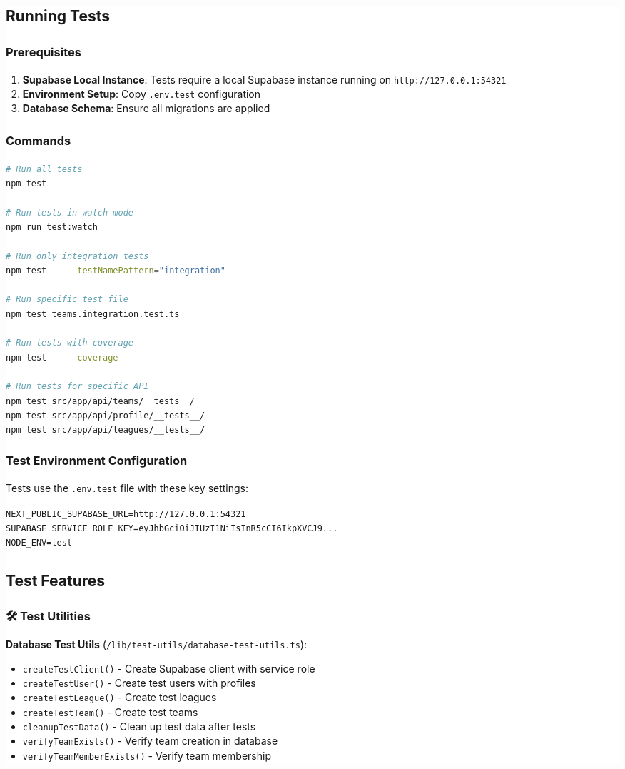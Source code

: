 ## Running Tests

### Prerequisites
1. **Supabase Local Instance**: Tests require a local Supabase instance running on `http://127.0.0.1:54321`
2. **Environment Setup**: Copy `.env.test` configuration
3. **Database Schema**: Ensure all migrations are applied

### Commands

```bash
# Run all tests
npm test

# Run tests in watch mode
npm run test:watch

# Run only integration tests
npm test -- --testNamePattern="integration"

# Run specific test file
npm test teams.integration.test.ts

# Run tests with coverage
npm test -- --coverage

# Run tests for specific API
npm test src/app/api/teams/__tests__/
npm test src/app/api/profile/__tests__/
npm test src/app/api/leagues/__tests__/
```

### Test Environment Configuration

Tests use the `.env.test` file with these key settings:

```env
NEXT_PUBLIC_SUPABASE_URL=http://127.0.0.1:54321
SUPABASE_SERVICE_ROLE_KEY=eyJhbGciOiJIUzI1NiIsInR5cCI6IkpXVCJ9...
NODE_ENV=test
```

## Test Features

### 🛠 Test Utilities

**Database Test Utils** (`/lib/test-utils/database-test-utils.ts`):
- `createTestClient()` - Create Supabase client with service role
- `createTestUser()` - Create test users with profiles
- `createTestLeague()` - Create test leagues
- `createTestTeam()` - Create test teams
- `cleanupTestData()` - Clean up test data after tests
- `verifyTeamExists()` - Verify team creation in database
- `verifyTeamMemberExists()` - Verify team membership
